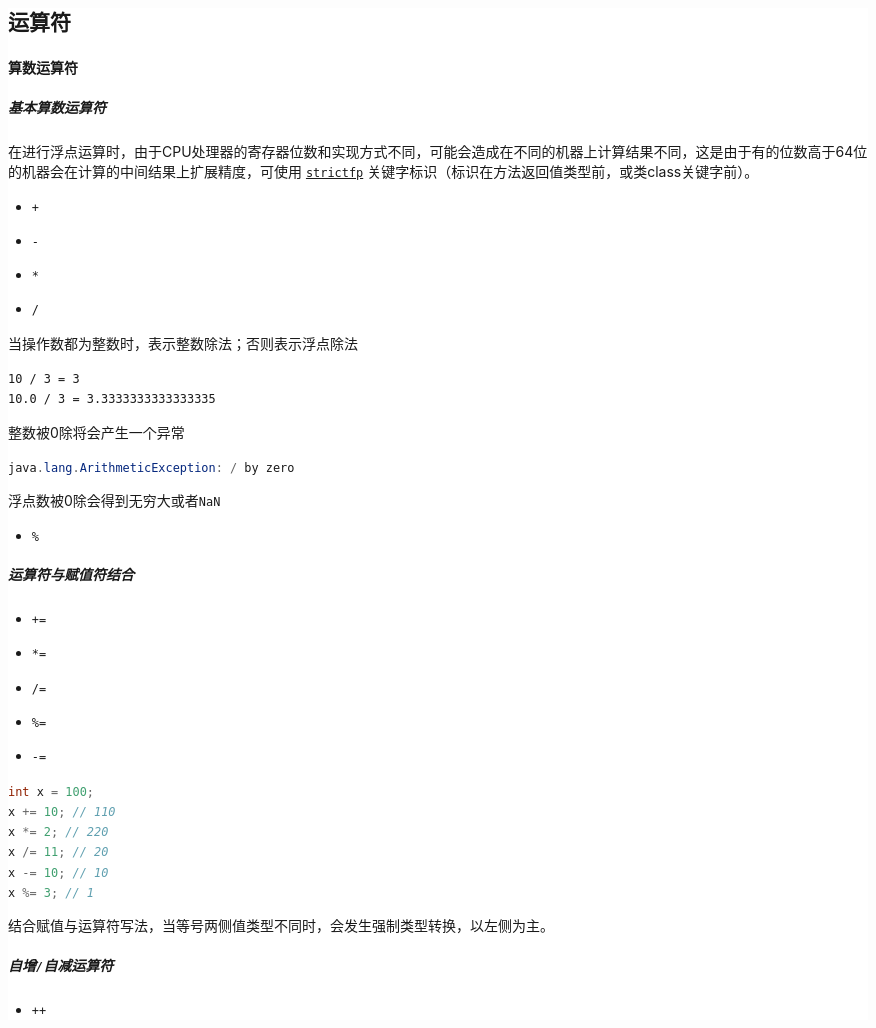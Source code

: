 ## 运算符

#### 算数运算符

##### 基本算数运算符

在进行浮点运算时，由于CPU处理器的寄存器位数和实现方式不同，可能会造成在不同的机器上计算结果不同，这是由于有的位数高于64位的机器会在计算的中间结果上扩展精度，可使用 [`strictfp`](./附录E-JAVA常用关键字.md) 关键字标识（标识在方法返回值类型前，或类class关键字前）。

- `+`

- `-`

- `*`

- `/`

当操作数都为整数时，表示整数除法；否则表示浮点除法

```
10 / 3 = 3
10.0 / 3 = 3.3333333333333335
```

整数被0除将会产生一个异常

```java
java.lang.ArithmeticException: / by zero
```

浮点数被0除会得到无穷大或者`NaN` 

- `%`

##### 运算符与赋值符结合

- `+=`

- `*=`

- `/=`

- `%=`

- `-=`

```java
int x = 100;
x += 10; // 110
x *= 2; // 220
x /= 11; // 20
x -= 10; // 10
x %= 3; // 1
```

结合赋值与运算符写法，当等号两侧值类型不同时，会发生强制类型转换，以左侧为主。

##### 自增`/`自减运算符

- `++`
